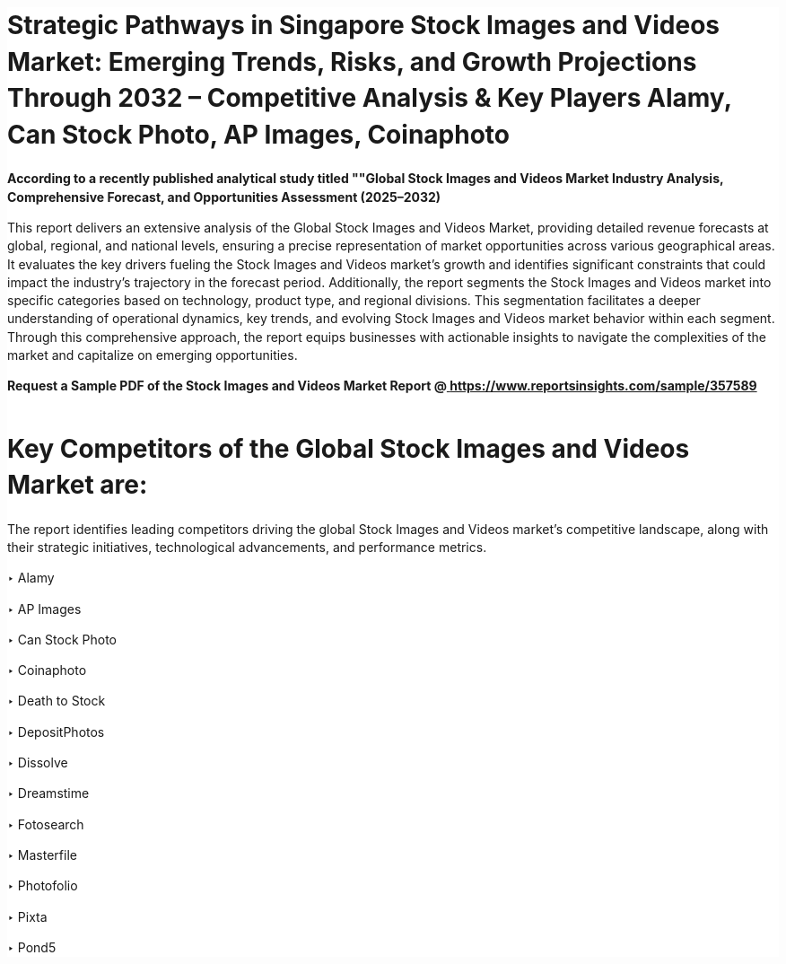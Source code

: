 # Strategic Pathways in Singapore Stock Images and Videos Market: Emerging Trends, Risks, and Growth Projections Through 2032 – Competitive Analysis & Key Players Alamy, Can Stock Photo, AP Images, Coinaphoto

<strong>According to a recently published analytical study titled ""Global Stock Images and Videos Market Industry Analysis, Comprehensive Forecast, and Opportunities Assessment (2025–2032)</strong>

This report delivers an extensive analysis of the Global Stock Images and Videos Market, providing detailed revenue forecasts at global, regional, and national levels, ensuring a precise representation of market opportunities across various geographical areas. It evaluates the key drivers fueling the Stock Images and Videos market’s growth and identifies significant constraints that could impact the industry’s trajectory in the forecast period. Additionally, the report segments the Stock Images and Videos market into specific categories based on technology, product type, and regional divisions. This segmentation facilitates a deeper understanding of operational dynamics, key trends, and evolving Stock Images and Videos market behavior within each segment. Through this comprehensive approach, the report equips businesses with actionable insights to navigate the complexities of the market and capitalize on emerging opportunities.

<strong>Request a Sample PDF of the Stock Images and Videos Market Report </strong><strong>@<a href=https://www.reportsinsights.com/sample/357589> https://www.reportsinsights.com/sample/357589</a></strong></font>

# <strong>Key Competitors of the Global Stock Images and Videos Market are:</strong>

The report identifies leading competitors driving the global Stock Images and Videos market’s competitive landscape, along with their strategic initiatives, technological advancements, and performance metrics.

‣ Alamy

‣ AP Images

‣ Can Stock Photo

‣ Coinaphoto

‣ Death to Stock

‣ DepositPhotos

‣ Dissolve

‣ Dreamstime

‣ Fotosearch

‣ Masterfile

‣ Photofolio

‣ Pixta

‣ Pond5
